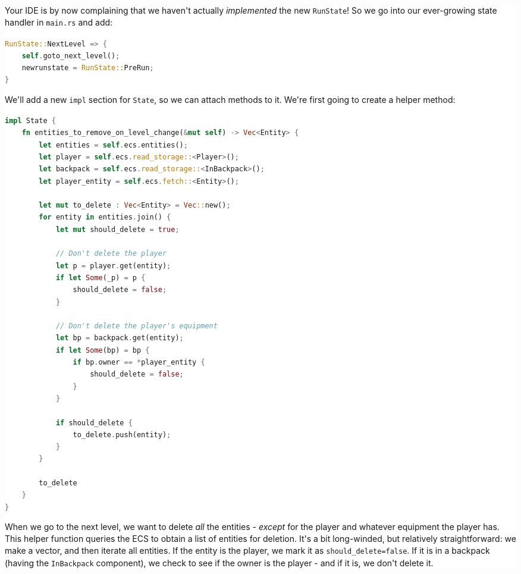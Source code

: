 Your IDE is by now complaining that we haven't actually *implemented* the new `RunState`! So we go into our ever-growing state handler in `main.rs` and add:

```rust
RunState::NextLevel => {
    self.goto_next_level();                
    newrunstate = RunState::PreRun;
}
```

We'll add a new `impl` section for `State`, so we can attach methods to it. We're first going to create a helper method:

```rust
impl State {
    fn entities_to_remove_on_level_change(&mut self) -> Vec<Entity> {
        let entities = self.ecs.entities();
        let player = self.ecs.read_storage::<Player>();
        let backpack = self.ecs.read_storage::<InBackpack>();
        let player_entity = self.ecs.fetch::<Entity>();

        let mut to_delete : Vec<Entity> = Vec::new();
        for entity in entities.join() {
            let mut should_delete = true;

            // Don't delete the player
            let p = player.get(entity);
            if let Some(_p) = p {
                should_delete = false;
            }

            // Don't delete the player's equipment
            let bp = backpack.get(entity);
            if let Some(bp) = bp {
                if bp.owner == *player_entity {
                    should_delete = false;
                }
            }

            if should_delete { 
                to_delete.push(entity);
            }
        }

        to_delete
    }
}
```

When we go to the next level, we want to delete *all* the entities - *except* for the player and whatever equipment the player has. This helper function queries the ECS to obtain a list of entities for deletion. It's a bit long-winded, but relatively straightforward: we make a vector, and then iterate all entities. If the entity is the player, we mark it as `should_delete=false`. If it is in a backpack (having the `InBackpack` component), we check to see if the owner is the player - and if it is, we don't delete it.
